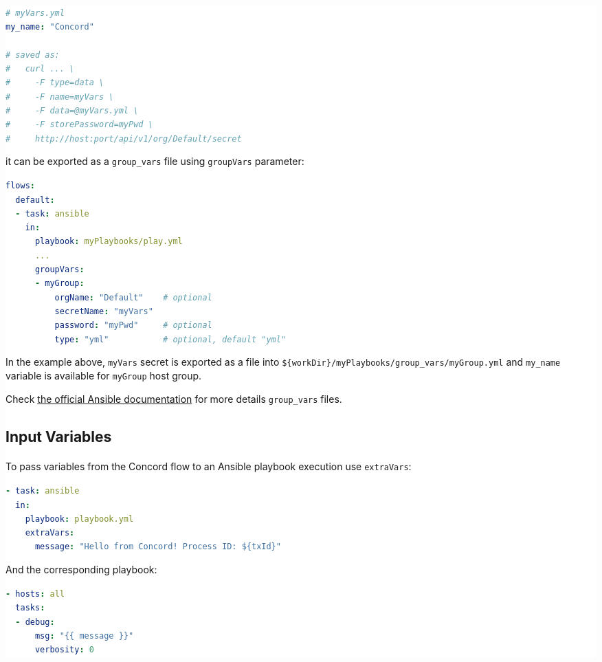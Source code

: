 ```yaml
# myVars.yml
my_name: "Concord"

# saved as:
#   curl ... \
#     -F type=data \
#     -F name=myVars \
#     -F data=@myVars.yml \
#     -F storePassword=myPwd \
#     http://host:port/api/v1/org/Default/secret
```

it can be exported as a `group_vars` file using `groupVars` parameter:

```yaml
flows:
  default:
  - task: ansible
    in:
      playbook: myPlaybooks/play.yml
      ...
      groupVars:
      - myGroup:
          orgName: "Default"    # optional
          secretName: "myVars"
          password: "myPwd"     # optional
          type: "yml"           # optional, default "yml"
```

In the example above, `myVars` secret is exported as a file into
`${workDir}/myPlaybooks/group_vars/myGroup.yml` and `my_name` variable is
available for `myGroup` host group.

Check
[the official Ansible documentation](http://docs.ansible.com/ansible/latest/user_guide/intro_inventory.html#group-variables)
for more details `group_vars` files.

## Input Variables

To pass variables from the Concord flow to an Ansible playbook execution use
`extraVars`:

```yaml
- task: ansible
  in:
    playbook: playbook.yml
    extraVars:
      message: "Hello from Concord! Process ID: ${txId}"
```

And the corresponding playbook:

```yaml
- hosts: all
  tasks:
  - debug:
      msg: "{{ message }}"
      verbosity: 0
```
